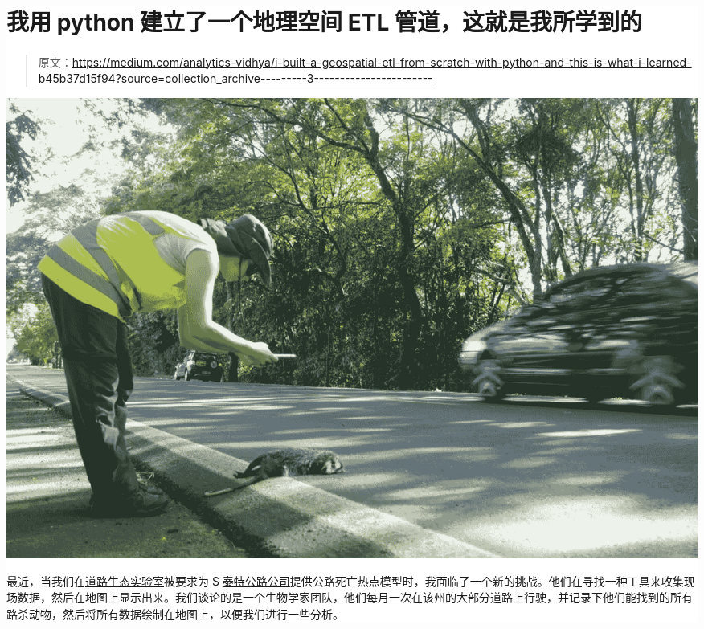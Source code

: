 # 我用 python 建立了一个地理空间 ETL 管道，这就是我所学到的

> 原文：<https://medium.com/analytics-vidhya/i-built-a-geospatial-etl-from-scratch-with-python-and-this-is-what-i-learned-b45b37d15f94?source=collection_archive---------3----------------------->

![](img/538d9032af725efc02f99aea68ecb8d3.png)

最近，当我们在[道路生态实验室](https://www.ufrgs.br/nerf/?view=featured)被要求为 S [泰特公路公司](https://www.egr.rs.gov.br/inicial)提供公路死亡热点模型时，我面临了一个新的挑战。他们在寻找一种工具来收集现场数据，然后在地图上显示出来。我们谈论的是一个生物学家团队，他们每月一次在该州的大部分道路上行驶，并记录下他们能找到的所有路杀动物，然后将所有数据绘制在地图上，以便我们进行一些分析。
